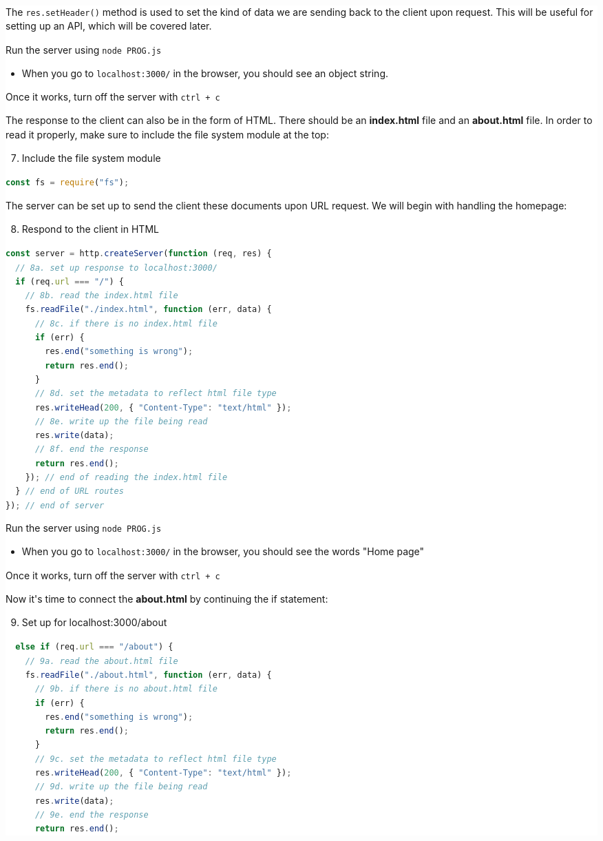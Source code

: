 The `res.setHeader()` method is used to set the kind of data we are sending back to the client upon request. This will be useful for setting up an API, which will be covered later.

Run the server using `node PROG.js`

- When you go to `localhost:3000/` in the browser, you should see an object string.

Once it works, turn off the server with `ctrl + c`

The response to the client can also be in the form of HTML. There should be an **index.html** file and an **about.html** file. In order to read it properly, make sure to include the file system module at the top:

7. Include the file system module

```js
const fs = require("fs");
```

The server can be set up to send the client these documents upon URL request. We will begin with handling the homepage:

8. Respond to the client in HTML

```js
const server = http.createServer(function (req, res) {
  // 8a. set up response to localhost:3000/
  if (req.url === "/") {
    // 8b. read the index.html file
    fs.readFile("./index.html", function (err, data) {
      // 8c. if there is no index.html file
      if (err) {
        res.end("something is wrong");
        return res.end();
      }
      // 8d. set the metadata to reflect html file type
      res.writeHead(200, { "Content-Type": "text/html" });
      // 8e. write up the file being read
      res.write(data);
      // 8f. end the response
      return res.end();
    }); // end of reading the index.html file
  } // end of URL routes
}); // end of server
```

Run the server using `node PROG.js`

- When you go to `localhost:3000/` in the browser, you should see the words "Home page"

Once it works, turn off the server with `ctrl + c`

Now it's time to connect the **about.html** by continuing the if statement:

9. Set up for localhost:3000/about

```js
  else if (req.url === "/about") {
    // 9a. read the about.html file
    fs.readFile("./about.html", function (err, data) {
      // 9b. if there is no about.html file
      if (err) {
        res.end("something is wrong");
        return res.end();
      }
      // 9c. set the metadata to reflect html file type
      res.writeHead(200, { "Content-Type": "text/html" });
      // 9d. write up the file being read
      res.write(data);
      // 9e. end the response
      return res.end();
```